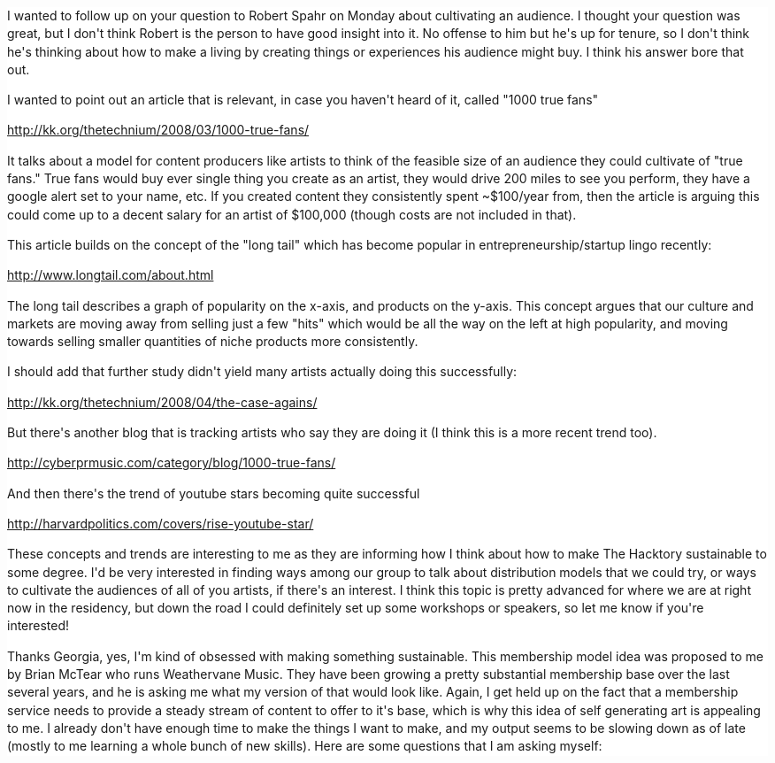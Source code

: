I wanted to follow up on your question to Robert Spahr on Monday about cultivating an audience. I thought your question was great, but I don't think Robert is the person to have good insight into it. No offense to him but he's up for tenure, so I don't think he's thinking about how to make a living by creating things or experiences his audience might buy. I think his answer bore that out.

I wanted to point out an article that is relevant, in case you haven't heard of it, called "1000 true fans"

[](http://kk.org/thetechnium/2008/03/1000-true-fans/)http://kk.org/thetechnium/2008/03/1000-true-fans/

It talks about a model for content producers like artists to think of the feasible size of an audience they could cultivate of "true fans." True fans would buy ever single thing you create as an artist, they would drive 200 miles to see you perform, they have a google alert set to your name, etc. If you created content they consistently spent ~$100/year from, then the article is arguing this could come up to a decent salary for an artist of $100,000 (though costs are not included in that).

This article builds on the concept of the "long tail" which has become popular in entrepreneurship/startup lingo recently:

[](http://www.longtail.com/about.html)http://www.longtail.com/about.html

The long tail describes a graph of popularity on the x-axis, and products on the y-axis. This concept argues that our culture and markets are moving away from selling just a few "hits" which would be all the way on the left at high popularity, and moving towards selling smaller quantities of niche products more consistently. 

I should add that further study didn't yield many artists actually doing this successfully:

[](http://kk.org/thetechnium/2008/04/the-case-agains/)http://kk.org/thetechnium/2008/04/the-case-agains/

But there's another blog that is tracking artists who say they are doing it (I think this is a more recent trend too).

[](http://cyberprmusic.com/category/blog/1000-true-fans/)http://cyberprmusic.com/category/blog/1000-true-fans/

And then there's the trend of youtube stars becoming quite successful

[](http://harvardpolitics.com/covers/rise-youtube-star/)http://harvardpolitics.com/covers/rise-youtube-star/

These concepts and trends are interesting to me as they are informing how I think about how to make The Hacktory sustainable to some degree. I'd be very interested in finding ways among our group to talk about distribution models that we could try, or ways to cultivate the audiences of all of you artists, if there's an interest. I think this topic is pretty advanced for where we are at right now in the residency, but down the road I could definitely set up some workshops or speakers, so let me know if you're interested!

Thanks Georgia, yes, I'm kind of obsessed with making something sustainable. This membership model idea was proposed to me by Brian McTear who runs Weathervane Music. They have been growing a pretty substantial membership base over the last several years, and he is asking me what my version of that would look like. Again, I get held up on the fact that a membership service needs to provide a steady stream of content to offer to it's base, which is why this idea of self generating art is appealing to me. I already don't have enough time to make the things I want to make, and my output seems to be slowing down as of late (mostly to me learning a whole bunch of new skills). Here are some questions that I am asking myself:
